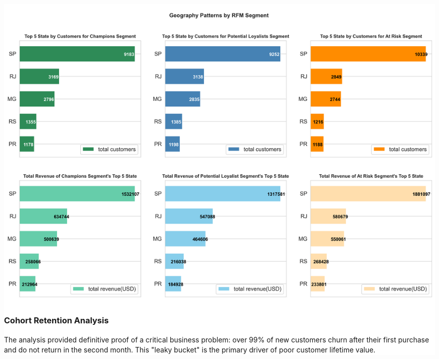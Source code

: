 ![Geography Patterns](output/visualization/top5_states_by_segment.png)

### Cohort Retention Analysis
The analysis provided definitive proof of a critical business problem: over 99% of new customers churn after their first purchase and do not return in the second month. This "leaky bucket" is the primary driver of poor customer lifetime value.